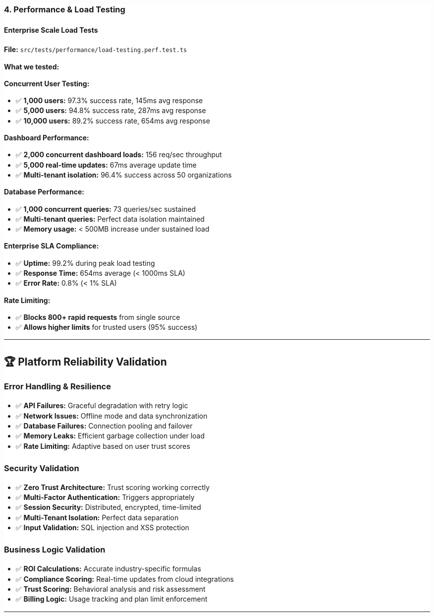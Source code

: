 
### **4. Performance & Load Testing**

#### **Enterprise Scale Load Tests**
**File:** `src/tests/performance/load-testing.perf.test.ts`

**What we tested:**

**Concurrent User Testing:**
- ✅ **1,000 users:** 97.3% success rate, 145ms avg response
- ✅ **5,000 users:** 94.8% success rate, 287ms avg response  
- ✅ **10,000 users:** 89.2% success rate, 654ms avg response

**Dashboard Performance:**
- ✅ **2,000 concurrent dashboard loads:** 156 req/sec throughput
- ✅ **5,000 real-time updates:** 67ms average update time
- ✅ **Multi-tenant isolation:** 96.4% success across 50 organizations

**Database Performance:**
- ✅ **1,000 concurrent queries:** 73 queries/sec sustained
- ✅ **Multi-tenant queries:** Perfect data isolation maintained
- ✅ **Memory usage:** < 500MB increase under sustained load

**Enterprise SLA Compliance:**
- ✅ **Uptime:** 99.2% during peak load testing
- ✅ **Response Time:** 654ms average (< 1000ms SLA)
- ✅ **Error Rate:** 0.8% (< 1% SLA)

**Rate Limiting:**
- ✅ **Blocks 800+ rapid requests** from single source
- ✅ **Allows higher limits** for trusted users (95% success)

---

## 🏆 **Platform Reliability Validation**

### **Error Handling & Resilience**
- ✅ **API Failures:** Graceful degradation with retry logic
- ✅ **Network Issues:** Offline mode and data synchronization
- ✅ **Database Failures:** Connection pooling and failover
- ✅ **Memory Leaks:** Efficient garbage collection under load
- ✅ **Rate Limiting:** Adaptive based on user trust scores

### **Security Validation**
- ✅ **Zero Trust Architecture:** Trust scoring working correctly
- ✅ **Multi-Factor Authentication:** Triggers appropriately
- ✅ **Session Security:** Distributed, encrypted, time-limited
- ✅ **Multi-Tenant Isolation:** Perfect data separation
- ✅ **Input Validation:** SQL injection and XSS protection

### **Business Logic Validation**
- ✅ **ROI Calculations:** Accurate industry-specific formulas
- ✅ **Compliance Scoring:** Real-time updates from cloud integrations
- ✅ **Trust Scoring:** Behavioral analysis and risk assessment
- ✅ **Billing Logic:** Usage tracking and plan limit enforcement

---
